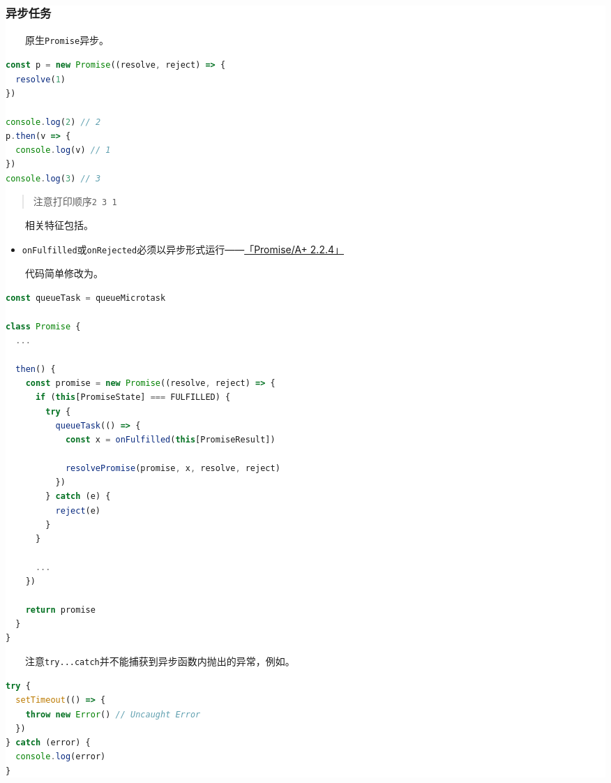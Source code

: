 ### 异步任务

&emsp;&emsp;原生`Promise`异步。

```javascript
const p = new Promise((resolve, reject) => {
  resolve(1)
})

console.log(2) // 2
p.then(v => {
  console.log(v) // 1
})
console.log(3) // 3
```

> 注意打印顺序`2 3 1`

&emsp;&emsp;相关特征包括。

 - `onFulfilled`或`onRejected`必须以异步形式运行——[「Promise/A+ 2.2.4」](https://promisesaplus.com/#point-34)

&emsp;&emsp;代码简单修改为。

```javascript
const queueTask = queueMicrotask

class Promise {
  ...

  then() {
    const promise = new Promise((resolve, reject) => {
      if (this[PromiseState] === FULFILLED) {
        try {
          queueTask(() => {
            const x = onFulfilled(this[PromiseResult])

            resolvePromise(promise, x, resolve, reject)
          })
        } catch (e) {
          reject(e)
        }
      }

      ...
    })

    return promise
  }
}
```

&emsp;&emsp;注意`try...catch`并不能捕获到异步函数内抛出的异常，例如。

```javascript
try {
  setTimeout(() => {
    throw new Error() // Uncaught Error
  })
} catch (error) {
  console.log(error)
}
```
